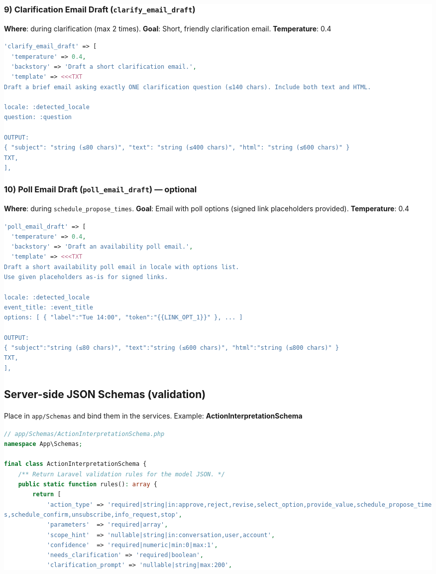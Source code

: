### 9) Clarification Email Draft (`clarify_email_draft`)

**Where**: during clarification (max 2 times).
**Goal**: Short, friendly clarification email.
**Temperature**: 0.4

```php
'clarify_email_draft' => [
  'temperature' => 0.4,
  'backstory' => 'Draft a short clarification email.',
  'template' => <<<TXT
Draft a brief email asking exactly ONE clarification question (≤140 chars). Include both text and HTML.

locale: :detected_locale
question: :question

OUTPUT:
{ "subject": "string (≤80 chars)", "text": "string (≤400 chars)", "html": "string (≤600 chars)" }
TXT,
],
```

### 10) Poll Email Draft (`poll_email_draft`) — optional

**Where**: during `schedule_propose_times`.
**Goal**: Email with poll options (signed link placeholders provided).
**Temperature**: 0.4

```php
'poll_email_draft' => [
  'temperature' => 0.4,
  'backstory' => 'Draft an availability poll email.',
  'template' => <<<TXT
Draft a short availability poll email in locale with options list.
Use given placeholders as-is for signed links.

locale: :detected_locale
event_title: :event_title
options: [ { "label":"Tue 14:00", "token":"{{LINK_OPT_1}}" }, ... ]

OUTPUT:
{ "subject":"string (≤80 chars)", "text":"string (≤600 chars)", "html":"string (≤800 chars)" }
TXT,
],
```

## Server-side JSON Schemas (validation)

Place in `app/Schemas` and bind them in the services. Example: **ActionInterpretationSchema**

```php
// app/Schemas/ActionInterpretationSchema.php
namespace App\Schemas;

final class ActionInterpretationSchema {
    /** Return Laravel validation rules for the model JSON. */
    public static function rules(): array {
        return [
            'action_type' => 'required|string|in:approve,reject,revise,select_option,provide_value,schedule_propose_times,schedule_confirm,unsubscribe,info_request,stop',
            'parameters'  => 'required|array',
            'scope_hint'  => 'nullable|string|in:conversation,user,account',
            'confidence'  => 'required|numeric|min:0|max:1',
            'needs_clarification' => 'required|boolean',
            'clarification_prompt' => 'nullable|string|max:200',
```